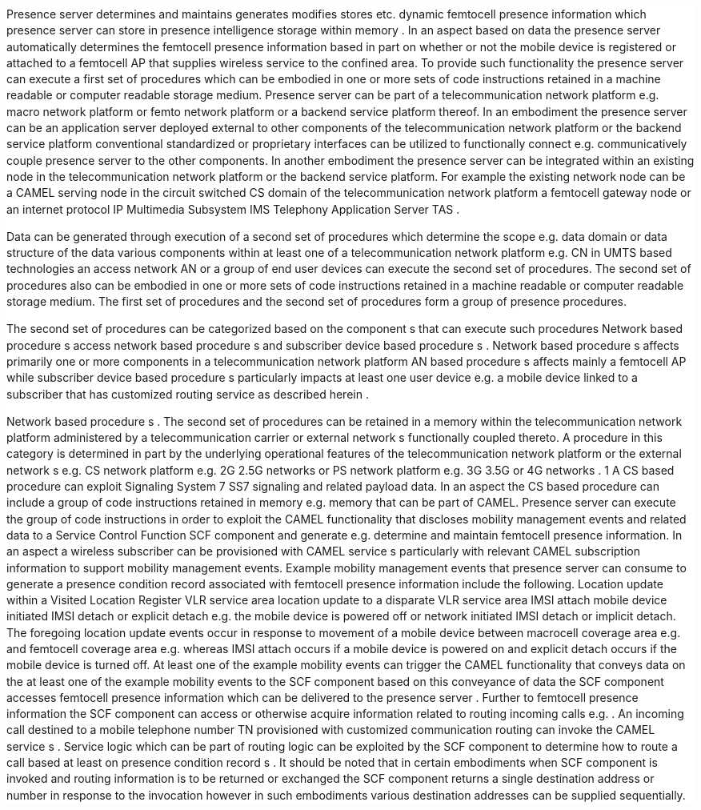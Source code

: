 Presence server determines and maintains generates modifies stores etc. dynamic femtocell presence information which presence server can store in presence intelligence storage within memory . In an aspect based on data the presence server automatically determines the femtocell presence information based in part on whether or not the mobile device is registered or attached to a femtocell AP that supplies wireless service to the confined area. To provide such functionality the presence server can execute a first set of procedures which can be embodied in one or more sets of code instructions retained in a machine readable or computer readable storage medium. Presence server can be part of a telecommunication network platform e.g. macro network platform or femto network platform or a backend service platform thereof. In an embodiment the presence server can be an application server deployed external to other components of the telecommunication network platform or the backend service platform conventional standardized or proprietary interfaces can be utilized to functionally connect e.g. communicatively couple presence server to the other components. In another embodiment the presence server can be integrated within an existing node in the telecommunication network platform or the backend service platform. For example the existing network node can be a CAMEL serving node in the circuit switched CS domain of the telecommunication network platform a femtocell gateway node or an internet protocol IP Multimedia Subsystem IMS Telephony Application Server TAS .

Data can be generated through execution of a second set of procedures which determine the scope e.g. data domain or data structure of the data various components within at least one of a telecommunication network platform e.g. CN in UMTS based technologies an access network AN or a group of end user devices can execute the second set of procedures. The second set of procedures also can be embodied in one or more sets of code instructions retained in a machine readable or computer readable storage medium. The first set of procedures and the second set of procedures form a group of presence procedures.

The second set of procedures can be categorized based on the component s that can execute such procedures Network based procedure s access network based procedure s and subscriber device based procedure s . Network based procedure s affects primarily one or more components in a telecommunication network platform AN based procedure s affects mainly a femtocell AP while subscriber device based procedure s particularly impacts at least one user device e.g. a mobile device linked to a subscriber that has customized routing service as described herein .

Network based procedure s . The second set of procedures can be retained in a memory within the telecommunication network platform administered by a telecommunication carrier or external network s functionally coupled thereto. A procedure in this category is determined in part by the underlying operational features of the telecommunication network platform or the external network s e.g. CS network platform e.g. 2G 2.5G networks or PS network platform e.g. 3G 3.5G or 4G networks . 1 A CS based procedure can exploit Signaling System 7 SS7 signaling and related payload data. In an aspect the CS based procedure can include a group of code instructions retained in memory e.g. memory that can be part of CAMEL. Presence server can execute the group of code instructions in order to exploit the CAMEL functionality that discloses mobility management events and related data to a Service Control Function SCF component and generate e.g. determine and maintain femtocell presence information. In an aspect a wireless subscriber can be provisioned with CAMEL service s particularly with relevant CAMEL subscription information to support mobility management events. Example mobility management events that presence server can consume to generate a presence condition record associated with femtocell presence information include the following. Location update within a Visited Location Register VLR service area location update to a disparate VLR service area IMSI attach mobile device initiated IMSI detach or explicit detach e.g. the mobile device is powered off or network initiated IMSI detach or implicit detach. The foregoing location update events occur in response to movement of a mobile device between macrocell coverage area e.g. and femtocell coverage area e.g. whereas IMSI attach occurs if a mobile device is powered on and explicit detach occurs if the mobile device is turned off. At least one of the example mobility events can trigger the CAMEL functionality that conveys data on the at least one of the example mobility events to the SCF component based on this conveyance of data the SCF component accesses femtocell presence information which can be delivered to the presence server . Further to femtocell presence information the SCF component can access or otherwise acquire information related to routing incoming calls e.g. . An incoming call destined to a mobile telephone number TN provisioned with customized communication routing can invoke the CAMEL service s . Service logic which can be part of routing logic can be exploited by the SCF component to determine how to route a call based at least on presence condition record s . It should be noted that in certain embodiments when SCF component is invoked and routing information is to be returned or exchanged the SCF component returns a single destination address or number in response to the invocation however in such embodiments various destination addresses can be supplied sequentially.
